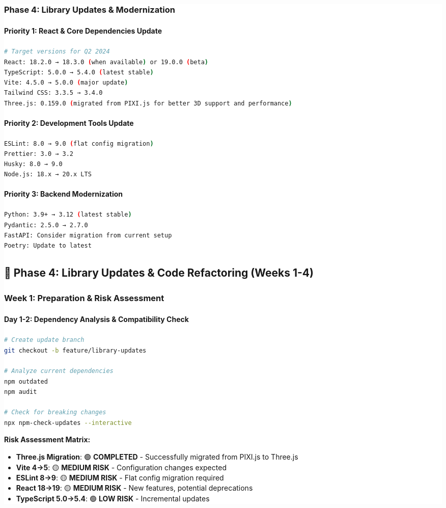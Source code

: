 ### **Phase 4: Library Updates & Modernization**

#### **Priority 1: React & Core Dependencies Update**

```bash
# Target versions for Q2 2024
React: 18.2.0 → 18.3.0 (when available) or 19.0.0 (beta)
TypeScript: 5.0.0 → 5.4.0 (latest stable)
Vite: 4.5.0 → 5.0.0 (major update)
Tailwind CSS: 3.3.5 → 3.4.0
Three.js: 0.159.0 (migrated from PIXI.js for better 3D support and performance)
```

#### **Priority 2: Development Tools Update**

```bash
ESLint: 8.0 → 9.0 (flat config migration)
Prettier: 3.0 → 3.2
Husky: 8.0 → 9.0
Node.js: 18.x → 20.x LTS
```

#### **Priority 3: Backend Modernization**

```bash
Python: 3.9+ → 3.12 (latest stable)
Pydantic: 2.5.0 → 2.7.0
FastAPI: Consider migration from current setup
Poetry: Update to latest
```

## 🚀 **Phase 4: Library Updates & Code Refactoring (Weeks 1-4)**

### **Week 1: Preparation & Risk Assessment**

#### **Day 1-2: Dependency Analysis & Compatibility Check**

```bash
# Create update branch
git checkout -b feature/library-updates

# Analyze current dependencies
npm outdated
npm audit

# Check for breaking changes
npx npm-check-updates --interactive
```

**Risk Assessment Matrix:**

- **Three.js Migration**: 🟢 **COMPLETED** - Successfully migrated from PIXI.js to Three.js
- **Vite 4→5**: 🟡 **MEDIUM RISK** - Configuration changes expected
- **ESLint 8→9**: 🟡 **MEDIUM RISK** - Flat config migration required
- **React 18→19**: 🟡 **MEDIUM RISK** - New features, potential deprecations
- **TypeScript 5.0→5.4**: 🟢 **LOW RISK** - Incremental updates

